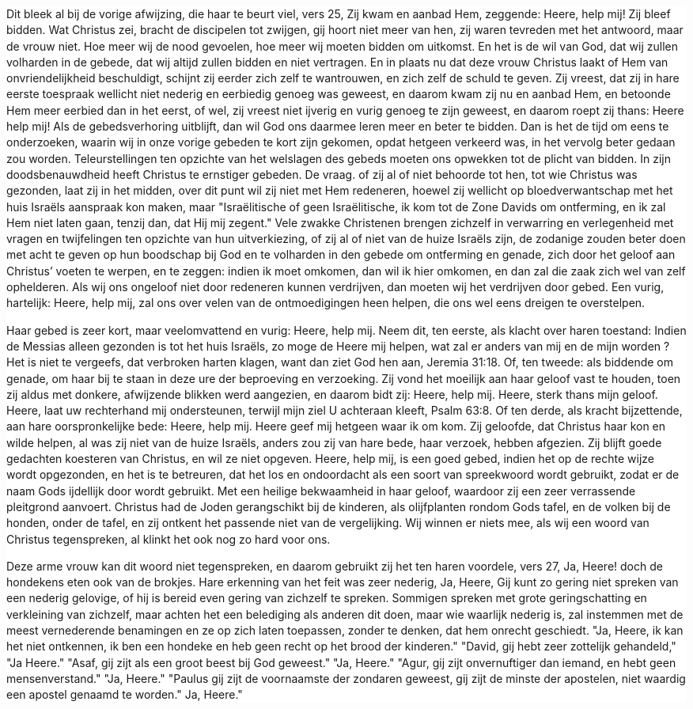 Dit bleek al bij de vorige afwijzing, die haar te beurt viel, vers 25, Zij kwam en aanbad Hem, zeggende: Heere, help mij! Zij bleef bidden. Wat Christus zei, bracht de discipelen tot zwijgen, gij hoort niet meer van hen, zij waren tevreden met het antwoord, maar de vrouw niet. Hoe meer wij de nood gevoelen, hoe meer wij moeten bidden om uitkomst. En het is de wil van God, dat wij zullen volharden in de gebede, dat wij altijd zullen bidden en niet vertragen. En in plaats nu dat deze vrouw Christus laakt of Hem van onvriendelijkheid beschuldigt, schijnt zij eerder zich zelf te wantrouwen, en zich zelf de schuld te geven. Zij vreest, dat zij in hare eerste toespraak wellicht niet nederig en eerbiedig genoeg was geweest, en daarom kwam zij nu en aanbad Hem, en betoonde Hem meer eerbied dan in het eerst, of wel, zij vreest niet ijverig en vurig genoeg te zijn geweest, en daarom roept zij thans: Heere help mij! 
Als de gebedsverhoring uitblijft, dan wil God ons daarmee leren meer en beter te bidden. Dan is het de tijd om eens te onderzoeken, waarin wij in onze vorige gebeden te kort zijn gekomen, opdat hetgeen verkeerd was, in het vervolg beter gedaan zou worden. Teleurstellingen ten opzichte van het welslagen des gebeds moeten ons opwekken tot de plicht van bidden. In zijn doodsbenauwdheid heeft Christus te ernstiger gebeden. De vraag. of zij al of niet behoorde tot hen, tot wie Christus was gezonden, laat zij in het midden, over dit punt wil zij niet met Hem redeneren, hoewel zij wellicht op bloedverwantschap met het huis Israëls aanspraak kon maken, maar "Israëlitische of geen Israëlitische, ik kom tot de Zone Davids om ontferming, en ik zal Hem niet laten gaan, tenzij dan, dat Hij mij zegent." 
Vele zwakke Christenen brengen zichzelf in verwarring en verlegenheid met vragen en twijfelingen ten opzichte van hun uitverkiezing, of zij al of niet van de huize Israëls zijn, de zodanige zouden beter doen met acht te geven op hun boodschap bij God en te volharden in den gebede om ontferming en genade, zich door het geloof aan Christus’ voeten te werpen, en te zeggen: indien ik moet omkomen, dan wil ik hier omkomen, en dan zal die zaak zich wel van zelf ophelderen. 
Als wij ons ongeloof niet door redeneren kunnen verdrijven, dan moeten wij het verdrijven door gebed. Een vurig, hartelijk: Heere, help mij, zal ons over velen van de ontmoedigingen heen helpen, die ons wel eens dreigen te overstelpen. 

Haar gebed is zeer kort, maar veelomvattend en vurig: Heere, help mij. 
Neem dit, ten eerste, als klacht over haren toestand: Indien de Messias alleen gezonden is tot het huis Israëls, zo moge de Heere mij helpen, wat zal er anders van mij en de mijn worden ? Het is niet te vergeefs, dat verbroken harten klagen, want dan ziet God hen aan, Jeremia 31:18. 
Of, ten tweede: als biddende om genade, om haar bij te staan in deze ure der beproeving en verzoeking. Zij vond het moeilijk aan haar geloof vast te houden, toen zij aldus met donkere, afwijzende blikken werd aangezien, en daarom bidt zij: Heere, help mij. Heere, sterk thans mijn geloof. Heere, laat uw rechterhand mij ondersteunen, terwijl mijn ziel U achteraan kleeft, Psalm 63:8. 
Of ten derde, als kracht bijzettende, aan hare oorspronkelijke bede: Heere, help mij. Heere geef mij hetgeen waar ik om kom. Zij geloofde, dat Christus haar kon en wilde helpen, al was zij niet van de huize Israëls, anders zou zij van hare bede, haar verzoek, hebben afgezien. Zij blijft goede gedachten koesteren van Christus, en wil ze niet opgeven. Heere, help mij, is een goed gebed, indien het op de rechte wijze wordt opgezonden, en het is te betreuren, dat het los en ondoordacht als een soort van spreekwoord wordt gebruikt, zodat er de naam Gods ijdellijk door wordt gebruikt. Met een heilige bekwaamheid in haar geloof, waardoor zij een zeer verrassende pleitgrond aanvoert. Christus had de Joden gerangschikt bij de kinderen, als olijfplanten rondom Gods tafel, en de volken bij de honden, onder de tafel, en zij ontkent het passende niet van de vergelijking. Wij winnen er niets mee, als wij een woord van Christus tegenspreken, al klinkt het ook nog zo hard voor ons. 

Deze arme vrouw kan dit woord niet tegenspreken, en daarom gebruikt zij het ten haren voordele, vers 27, Ja, Heere! doch de hondekens eten ook van de brokjes. Hare erkenning van het feit was zeer nederig, Ja, Heere, Gij kunt zo gering niet spreken van een nederig gelovige, of hij is bereid even gering van zichzelf te spreken. Sommigen spreken met grote geringschatting en verkleining van zichzelf, maar achten het een belediging als anderen dit doen, maar wie waarlijk nederig is, zal instemmen met de meest vernederende benamingen en ze op zich laten toepassen, zonder te denken, dat hem onrecht geschiedt. "Ja, Heere, ik kan het niet ontkennen, ik ben een hondeke en heb geen recht op het brood der kinderen." 
"David, gij hebt zeer zottelijk gehandeld," "Ja Heere." 
"Asaf, gij zijt als een groot beest bij God geweest." "Ja, Heere." 
"Agur, gij zijt onvernuftiger dan iemand, en hebt geen mensenverstand." "Ja, Heere." 
"Paulus gij zijt de voornaamste der zondaren geweest, gij zijt de minste der apostelen, niet waardig een apostel genaamd te worden." Ja, Heere." 